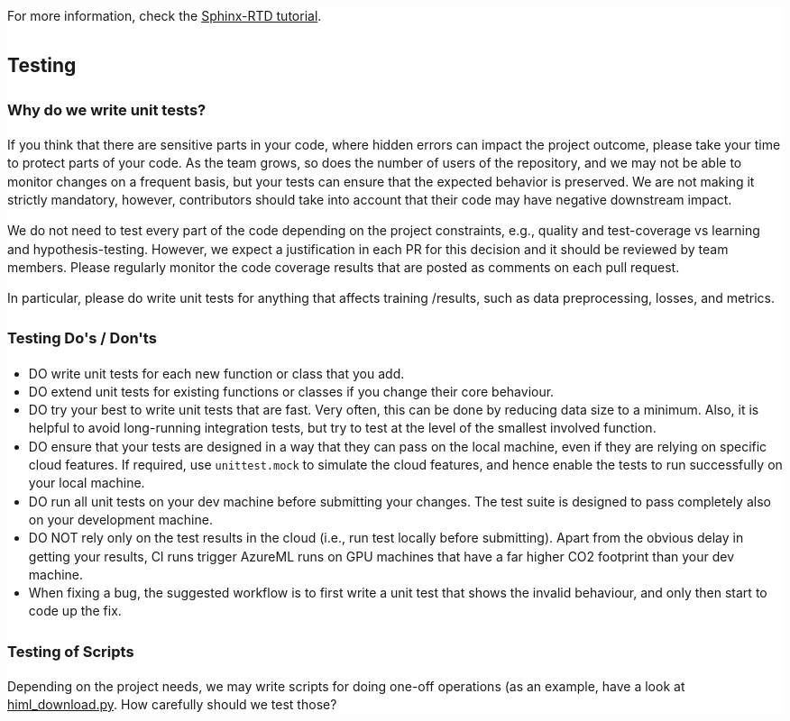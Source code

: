```python
```

For more information, check the [Sphinx-RTD tutorial](https://sphinx-rtd-tutorial.readthedocs.io/en/latest/docstrings.html).

## Testing

### Why do we write unit tests?

If you think that there are sensitive parts in your code, where hidden errors can impact the project outcome, please take your time to protect parts of your code.
As the team grows, so does the number of users of the repository, and we may not be able to monitor changes on a frequent basis, but your tests can ensure that the expected behavior is preserved.
We are not making it strictly mandatory, however, contributors should take into account that their code may have negative downstream impact.

We do not need to test every part of the code depending on the project constraints, e.g., quality and test-coverage vs learning and hypothesis-testing.
However, we expect a justification in each PR for this decision and it should be reviewed by team members.
Please regularly monitor the code coverage results that are posted as comments on each pull request.

In particular, please do write unit tests for anything that affects training /results, such as data preprocessing, losses, and metrics.

### Testing Do's / Don'ts

* DO write unit tests for each new function or class that you add.
* DO extend unit tests for existing functions or classes if you change their core behaviour.
* DO try your best to write unit tests that are fast.
  Very often, this can be done by reducing data size to a minimum.
  Also, it is helpful to avoid long-running integration tests, but try to test at the level of the smallest involved
  function.
* DO ensure that your tests are designed in a way that they can pass on the local machine, even if they are relying on
  specific cloud features.
  If required, use `unittest.mock` to simulate the cloud features, and hence enable the tests
  to run successfully on your local machine.
* DO run all unit tests on your dev machine before submitting your changes.
  The test suite is designed to pass completely also on your development machine.
* DO NOT rely only on the test results in the cloud (i.e., run test locally before submitting).
  Apart from the obvious delay in getting your results, CI runs trigger AzureML runs on GPU machines that have a far higher CO2 footprint than your dev machine.
* When fixing a bug, the suggested workflow is to first write a unit test that shows the invalid behaviour, and only
  then start to code up the fix.

### Testing of Scripts

Depending on the project needs, we may write scripts for doing one-off operations (as an example, have a look at
[himl_download.py](https://github.com/microsoft/hi-ml/blob/main/hi-ml-azure/src/health_azure/himl_download.py).
How carefully should we test those?
